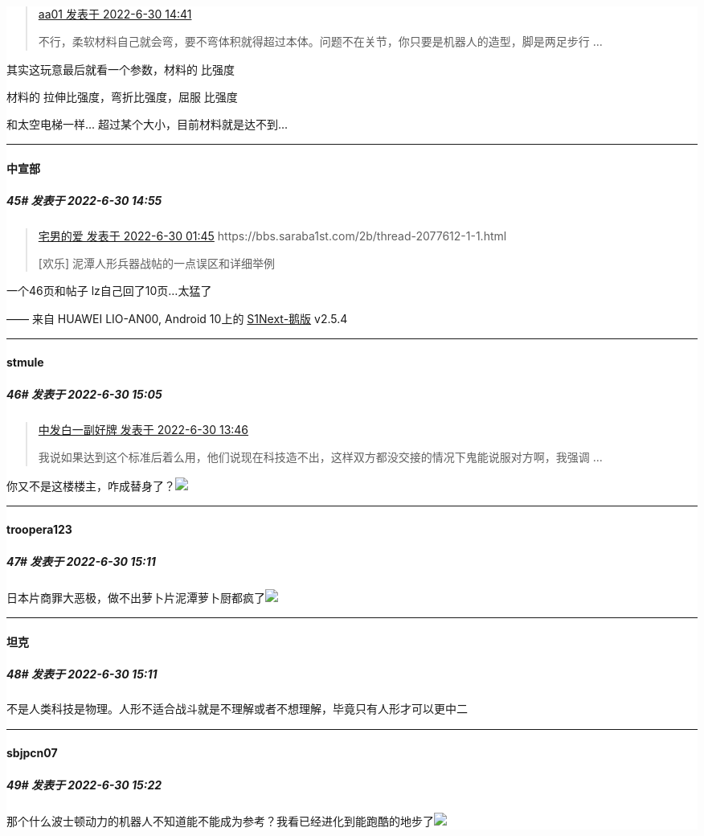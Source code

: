 <blockquote><a href="httphttps://bbs.saraba1st.com/2b/forum.php?mod=redirect&amp;goto=findpost&amp;pid=56471840&amp;ptid=2078606" target="_blank">aa01 发表于 2022-6-30 14:41</a>

不行，柔软材料自己就会弯，要不弯体积就得超过本体。问题不在关节，你只要是机器人的造型，脚是两足步行 ...</blockquote>
其实这玩意最后就看一个参数，材料的 比强度

材料的 拉伸比强度，弯折比强度，屈服 比强度

和太空电梯一样... 超过某个大小，目前材料就是达不到...

*****

####  中宣部  
##### 45#       发表于 2022-6-30 14:55

<blockquote><a href="httphttps://bbs.saraba1st.com/2b/forum.php?mod=redirect&amp;goto=findpost&amp;pid=56466848&amp;ptid=2078606" target="_blank">宅男的爱 发表于 2022-6-30 01:45</a>
https://bbs.saraba1st.com/2b/thread-2077612-1-1.html

[欢乐] 泥潭人形兵器战帖的一点误区和详细举例</blockquote>
一个46页和帖子 lz自己回了10页…太猛了

—— 来自 HUAWEI LIO-AN00, Android 10上的 [S1Next-鹅版](https://github.com/ykrank/S1-Next/releases) v2.5.4

*****

####  stmule  
##### 46#       发表于 2022-6-30 15:05

<blockquote><a href="httphttps://bbs.saraba1st.com/2b/forum.php?mod=redirect&amp;goto=findpost&amp;pid=56471298&amp;ptid=2078606" target="_blank">中发白一副好牌 发表于 2022-6-30 13:46</a>

我说如果达到这个标准后着么用，他们说现在科技造不出，这样双方都没交接的情况下鬼能说服对方啊，我强调 ...</blockquote>
你又不是这楼楼主，咋成替身了？<img src="https://static.saraba1st.com/image/smiley/face2017/068.png" referrerpolicy="no-referrer">

*****

####  troopera123  
##### 47#       发表于 2022-6-30 15:11

日本片商罪大恶极，做不出萝卜片泥潭萝卜厨都疯了<img src="https://static.saraba1st.com/image/smiley/face2017/067.png" referrerpolicy="no-referrer">

*****

####  坦克  
##### 48#       发表于 2022-6-30 15:11

不是人类科技是物理。人形不适合战斗就是不理解或者不想理解，毕竟只有人形才可以更中二

*****

####  sbjpcn07  
##### 49#       发表于 2022-6-30 15:22

那个什么波士顿动力的机器人不知道能不能成为参考？我看已经进化到能跑酷的地步了<img src="https://static.saraba1st.com/image/smiley/face2017/067.png" referrerpolicy="no-referrer">
